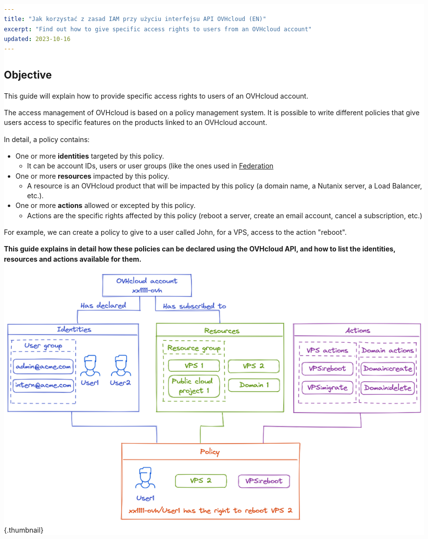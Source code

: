 ```yaml
---
title: "Jak korzystać z zasad IAM przy użyciu interfejsu API OVHcloud (EN)"
excerpt: "Find out how to give specific access rights to users from an OVHcloud account"
updated: 2023-10-16
---
```


## Objective

This guide will explain how to provide specific access rights to users of an OVHcloud account.

The access management of OVHcloud is based on a policy management system. It is possible to write different policies that give users access to specific features on the products linked to an OVHcloud account.

In detail, a policy contains:

- One or more **identities** targeted by this policy. 
    - It can be account IDs, users or user groups (like the ones used in [Federation](/products/account-and-service-management-account-information-users)
- One or more **resources** impacted by this policy. 
    - A resource is an OVHcloud product that will be impacted by this policy (a domain name, a Nutanix server, a Load Balancer, etc.).
- One or more **actions** allowed or excepted by this policy.
    - Actions are the specific rights affected by this policy (reboot a server, create an email account, cancel a subscription, etc.)

For example, we can create a policy to give to a user called John, for a VPS, access to the action "reboot".

**This guide explains in detail how these policies can be declared using the OVHcloud API, and how to list the identities, resources and actions available for them.**

![IAM Policies](images/iam_policies.png){.thumbnail}

